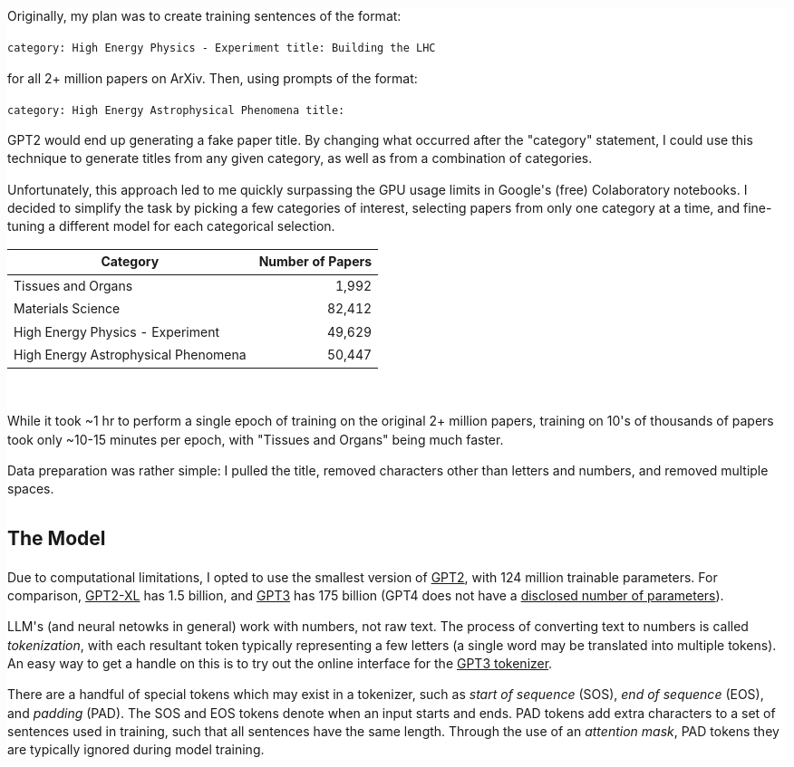 Originally, my plan was to create training sentences of the format: 
```
category: High Energy Physics - Experiment title: Building the LHC
```
for all 2+ million papers on ArXiv.
Then, using prompts of the format: 
```
category: High Energy Astrophysical Phenomena title: 
```
GPT2 would end up generating a fake paper title.
By changing what occurred after the "category" statement, I could use this technique to generate titles from any given category, as well as from a combination of categories.

Unfortunately, this approach led to me quickly surpassing the GPU usage limits in Google's (free) Colaboratory notebooks.
I decided to simplify the task by picking a few categories of interest, selecting papers from only one category at a time, and fine-tuning a different model for each categorical selection. 


| Category    | Number of Papers|
| ----------- | ---------------: |
| Tissues and Organs                 | 1,992  |
| Materials Science                  | 82,412 |
| High Energy Physics - Experiment   | 49,629 |
| High Energy Astrophysical Phenomena| 50,447 |  

<br/>

While it took ~1 hr to perform a single epoch of training on the original 2+ million papers, training on 10's of thousands of papers took only ~10-15 minutes per epoch, with "Tissues and Organs" being much faster.

Data preparation was rather simple: I pulled the title, removed characters other than letters and numbers, and removed multiple spaces.

## The Model
Due to computational limitations, I opted to use the smallest version of [GPT2](https://huggingface.co/gpt2), with 124 million trainable parameters. 
For comparison, [GPT2-XL](https://huggingface.co/gpt2-xl) has 1.5 billion, and [GPT3](https://github.com/openai/gpt-3) has 175 billion (GPT4 does not have a [disclosed number of parameters](https://www.mlyearning.org/gpt-4-parameters/)).

LLM's (and neural netowks in general) work with numbers, not raw text.
The process of converting text to numbers is called _tokenization_, with each resultant token typically representing a few letters (a single word may be translated into multiple tokens).
An easy way to get a handle on this is to try out the online interface for the [GPT3 tokenizer](https://platform.openai.com/tokenizer).

There are a handful of special tokens which may exist in a tokenizer, such as _start of sequence_ (SOS), _end of sequence_ (EOS), and _padding_ (PAD).
The SOS and EOS tokens denote when an input starts and ends.
PAD tokens add extra characters to a set of sentences used in training, such that all sentences have the same length.
Through the use of an _attention mask_, PAD tokens they are typically ignored during model training.
